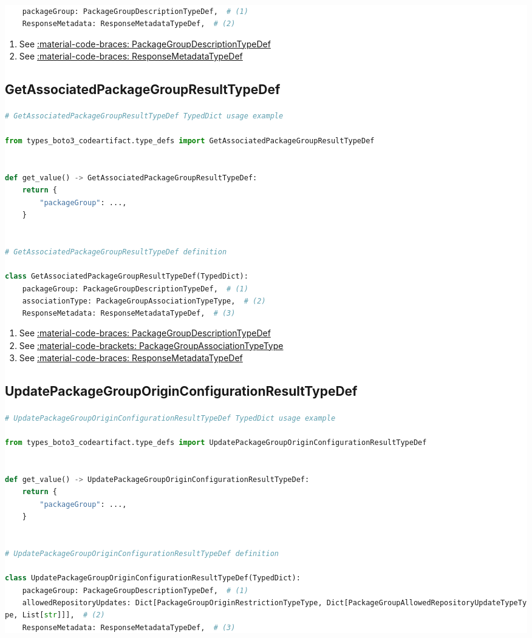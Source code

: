 ```python
    packageGroup: PackageGroupDescriptionTypeDef,  # (1)
    ResponseMetadata: ResponseMetadataTypeDef,  # (2)
```

1. See [:material-code-braces: PackageGroupDescriptionTypeDef](./type_defs.md#packagegroupdescriptiontypedef)
2. See [:material-code-braces: ResponseMetadataTypeDef](./type_defs.md#responsemetadatatypedef)

## GetAssociatedPackageGroupResultTypeDef

```python
# GetAssociatedPackageGroupResultTypeDef TypedDict usage example

from types_boto3_codeartifact.type_defs import GetAssociatedPackageGroupResultTypeDef


def get_value() -> GetAssociatedPackageGroupResultTypeDef:
    return {
        "packageGroup": ...,
    }


# GetAssociatedPackageGroupResultTypeDef definition

class GetAssociatedPackageGroupResultTypeDef(TypedDict):
    packageGroup: PackageGroupDescriptionTypeDef,  # (1)
    associationType: PackageGroupAssociationTypeType,  # (2)
    ResponseMetadata: ResponseMetadataTypeDef,  # (3)
```

1. See [:material-code-braces: PackageGroupDescriptionTypeDef](./type_defs.md#packagegroupdescriptiontypedef)
2. See [:material-code-brackets: PackageGroupAssociationTypeType](./literals.md#packagegroupassociationtypetype)
3. See [:material-code-braces: ResponseMetadataTypeDef](./type_defs.md#responsemetadatatypedef)

## UpdatePackageGroupOriginConfigurationResultTypeDef

```python
# UpdatePackageGroupOriginConfigurationResultTypeDef TypedDict usage example

from types_boto3_codeartifact.type_defs import UpdatePackageGroupOriginConfigurationResultTypeDef


def get_value() -> UpdatePackageGroupOriginConfigurationResultTypeDef:
    return {
        "packageGroup": ...,
    }


# UpdatePackageGroupOriginConfigurationResultTypeDef definition

class UpdatePackageGroupOriginConfigurationResultTypeDef(TypedDict):
    packageGroup: PackageGroupDescriptionTypeDef,  # (1)
    allowedRepositoryUpdates: Dict[PackageGroupOriginRestrictionTypeType, Dict[PackageGroupAllowedRepositoryUpdateTypeType, List[str]]],  # (2)
    ResponseMetadata: ResponseMetadataTypeDef,  # (3)
```
